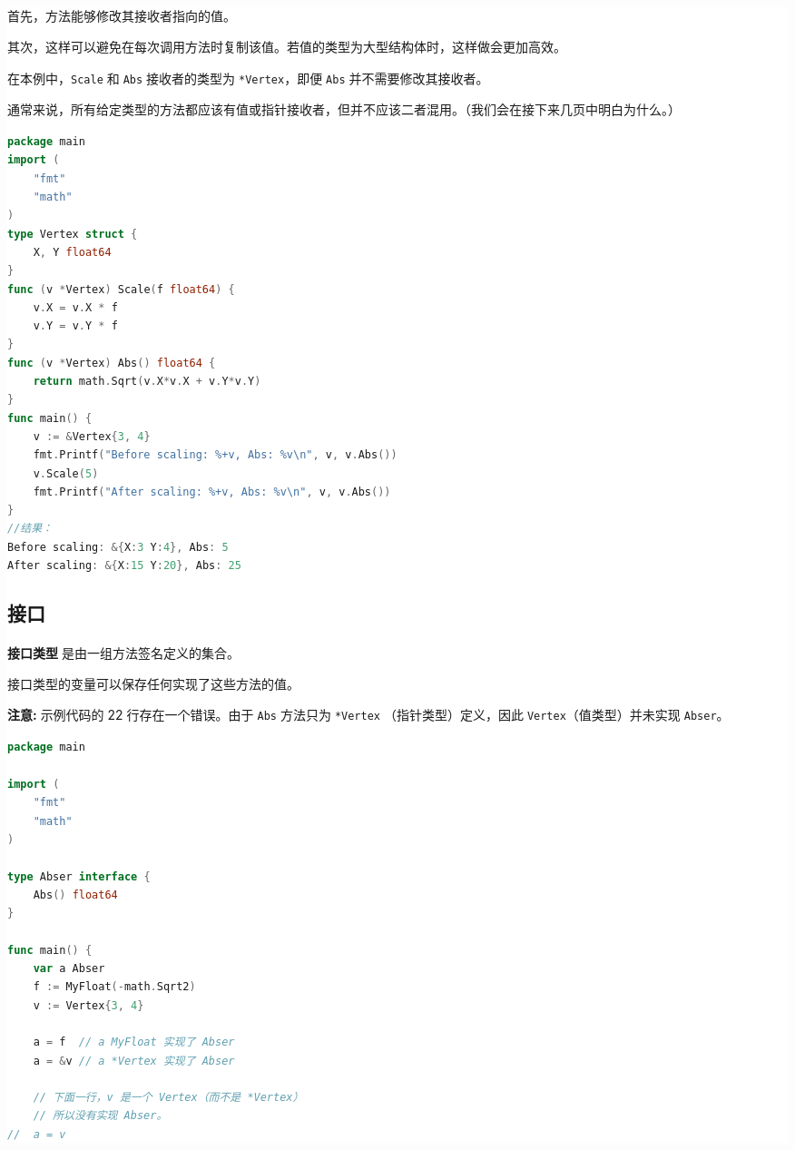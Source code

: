 首先，方法能够修改其接收者指向的值。

其次，这样可以避免在每次调用方法时复制该值。若值的类型为大型结构体时，这样做会更加高效。

在本例中，`Scale` 和 `Abs` 接收者的类型为 `*Vertex`，即便 `Abs` 并不需要修改其接收者。

通常来说，所有给定类型的方法都应该有值或指针接收者，但并不应该二者混用。（我们会在接下来几页中明白为什么。）

```go
package main
import (
	"fmt"
	"math"
)
type Vertex struct {
	X, Y float64
}
func (v *Vertex) Scale(f float64) {
	v.X = v.X * f
	v.Y = v.Y * f
}
func (v *Vertex) Abs() float64 {
	return math.Sqrt(v.X*v.X + v.Y*v.Y)
}
func main() {
	v := &Vertex{3, 4}
	fmt.Printf("Before scaling: %+v, Abs: %v\n", v, v.Abs())
	v.Scale(5)
	fmt.Printf("After scaling: %+v, Abs: %v\n", v, v.Abs())
}
//结果：
Before scaling: &{X:3 Y:4}, Abs: 5
After scaling: &{X:15 Y:20}, Abs: 25
```

## 接口

**接口类型** 是由一组方法签名定义的集合。

接口类型的变量可以保存任何实现了这些方法的值。

**注意:** 示例代码的 22 行存在一个错误。由于 `Abs` 方法只为 `*Vertex` （指针类型）定义，因此 `Vertex`（值类型）并未实现 `Abser`。

```go
package main

import (
	"fmt"
	"math"
)

type Abser interface {
	Abs() float64
}

func main() {
	var a Abser
	f := MyFloat(-math.Sqrt2)
	v := Vertex{3, 4}

	a = f  // a MyFloat 实现了 Abser
	a = &v // a *Vertex 实现了 Abser

	// 下面一行，v 是一个 Vertex（而不是 *Vertex）
	// 所以没有实现 Abser。
//	a = v

```